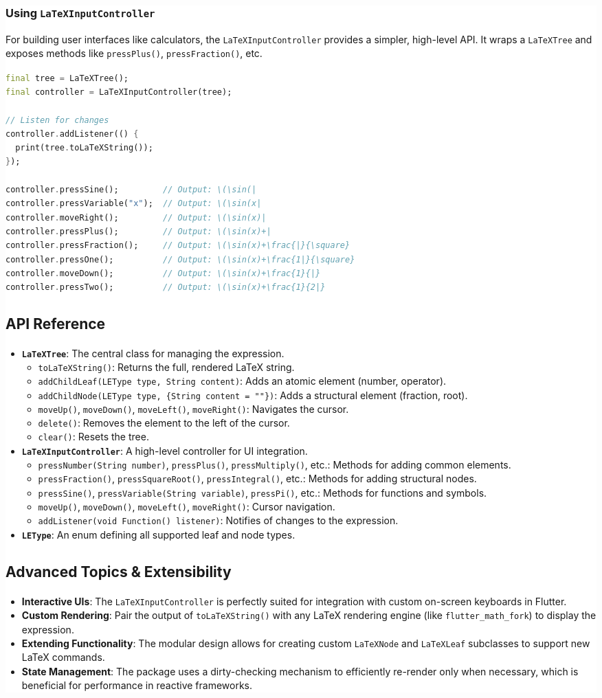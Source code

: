### Using `LaTeXInputController`

For building user interfaces like calculators, the `LaTeXInputController` provides a simpler, high-level API. It wraps a `LaTeXTree` and exposes methods like `pressPlus()`, `pressFraction()`, etc.

```dart
final tree = LaTeXTree();
final controller = LaTeXInputController(tree);

// Listen for changes
controller.addListener(() {
  print(tree.toLaTeXString());
});

controller.pressSine();         // Output: \(\sin(|
controller.pressVariable("x");  // Output: \(\sin(x|
controller.moveRight();         // Output: \(\sin(x)|
controller.pressPlus();         // Output: \(\sin(x)+|
controller.pressFraction();     // Output: \(\sin(x)+\frac{|}{\square}
controller.pressOne();          // Output: \(\sin(x)+\frac{1|}{\square}
controller.moveDown();          // Output: \(\sin(x)+\frac{1}{|}
controller.pressTwo();          // Output: \(\sin(x)+\frac{1}{2|}
```

## API Reference

-   **`LaTeXTree`**: The central class for managing the expression.
    -   `toLaTeXString()`: Returns the full, rendered LaTeX string.
    -   `addChildLeaf(LEType type, String content)`: Adds an atomic element (number, operator).
    -   `addChildNode(LEType type, {String content = ""})`: Adds a structural element (fraction, root).
    -   `moveUp()`, `moveDown()`, `moveLeft()`, `moveRight()`: Navigates the cursor.
    -   `delete()`: Removes the element to the left of the cursor.
    -   `clear()`: Resets the tree.
-   **`LaTeXInputController`**: A high-level controller for UI integration.
    -   `pressNumber(String number)`, `pressPlus()`, `pressMultiply()`, etc.: Methods for adding common elements.
    -   `pressFraction()`, `pressSquareRoot()`, `pressIntegral()`, etc.: Methods for adding structural nodes.
    -   `pressSine()`, `pressVariable(String variable)`, `pressPi()`, etc.: Methods for functions and symbols.
    -   `moveUp()`, `moveDown()`, `moveLeft()`, `moveRight()`: Cursor navigation.
    -   `addListener(void Function() listener)`: Notifies of changes to the expression.
-   **`LEType`**: An enum defining all supported leaf and node types.

## Advanced Topics & Extensibility

-   **Interactive UIs**: The `LaTeXInputController` is perfectly suited for integration with custom on-screen keyboards in Flutter.
-   **Custom Rendering**: Pair the output of `toLaTeXString()` with any LaTeX rendering engine (like `flutter_math_fork`) to display the expression.
-   **Extending Functionality**: The modular design allows for creating custom `LaTeXNode` and `LaTeXLeaf` subclasses to support new LaTeX commands.
-   **State Management**: The package uses a dirty-checking mechanism to efficiently re-render only when necessary, which is beneficial for performance in reactive frameworks.
